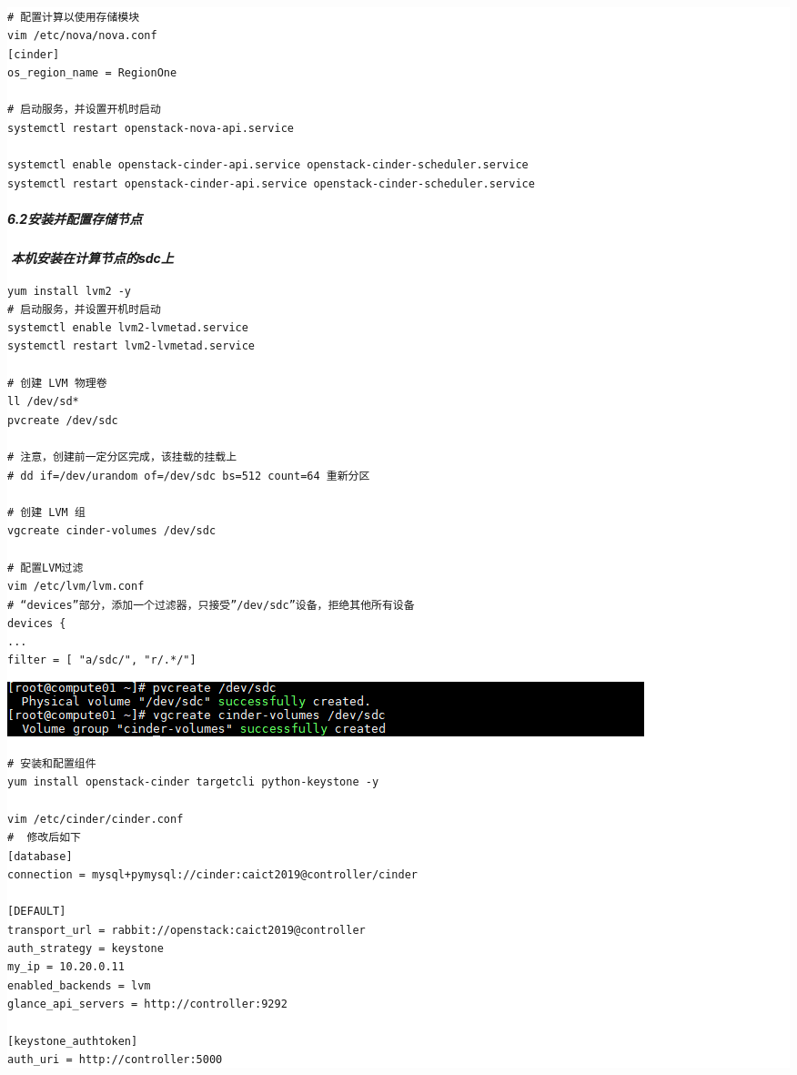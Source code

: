 ```shell
```

```shell
# 配置计算以使用存储模块
vim /etc/nova/nova.conf
[cinder]
os_region_name = RegionOne

# 启动服务，并设置开机时启动
systemctl restart openstack-nova-api.service

systemctl enable openstack-cinder-api.service openstack-cinder-scheduler.service
systemctl restart openstack-cinder-api.service openstack-cinder-scheduler.service
```

##### 	6.2安装并配置存储节点

​	***本机安装在计算节点的sdc上***

```shell
yum install lvm2 -y
# 启动服务，并设置开机时启动
systemctl enable lvm2-lvmetad.service
systemctl restart lvm2-lvmetad.service

# 创建 LVM 物理卷
ll /dev/sd*
pvcreate /dev/sdc

# 注意，创建前一定分区完成，该挂载的挂载上
# dd if=/dev/urandom of=/dev/sdc bs=512 count=64 重新分区

# 创建 LVM 组 
vgcreate cinder-volumes /dev/sdc

# 配置LVM过滤
vim /etc/lvm/lvm.conf
# “devices”部分，添加一个过滤器，只接受”/dev/sdc”设备，拒绝其他所有设备
devices {
...
filter = [ "a/sdc/", "r/.*/"]
```

![1557995442649](assets\1557995442649.png)

```shell
# 安装和配置组件
yum install openstack-cinder targetcli python-keystone -y

vim /etc/cinder/cinder.conf
#  修改后如下
[database]
connection = mysql+pymysql://cinder:caict2019@controller/cinder

[DEFAULT]
transport_url = rabbit://openstack:caict2019@controller
auth_strategy = keystone
my_ip = 10.20.0.11
enabled_backends = lvm
glance_api_servers = http://controller:9292

[keystone_authtoken]
auth_uri = http://controller:5000
```